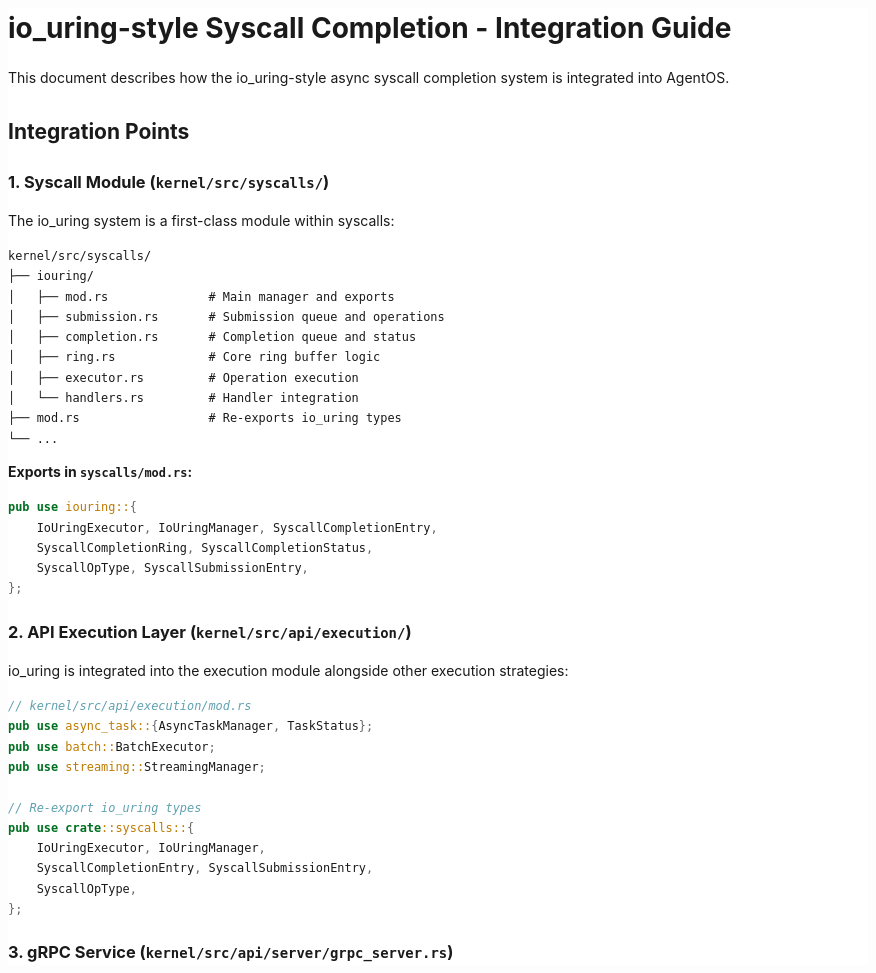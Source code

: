 # io_uring-style Syscall Completion - Integration Guide

This document describes how the io_uring-style async syscall completion system is integrated into AgentOS.

## Integration Points

### 1. Syscall Module (`kernel/src/syscalls/`)

The io_uring system is a first-class module within syscalls:

```
kernel/src/syscalls/
├── iouring/
│   ├── mod.rs              # Main manager and exports
│   ├── submission.rs       # Submission queue and operations
│   ├── completion.rs       # Completion queue and status
│   ├── ring.rs             # Core ring buffer logic
│   ├── executor.rs         # Operation execution
│   └── handlers.rs         # Handler integration
├── mod.rs                  # Re-exports io_uring types
└── ...
```

**Exports in `syscalls/mod.rs`:**
```rust
pub use iouring::{
    IoUringExecutor, IoUringManager, SyscallCompletionEntry,
    SyscallCompletionRing, SyscallCompletionStatus,
    SyscallOpType, SyscallSubmissionEntry,
};
```

### 2. API Execution Layer (`kernel/src/api/execution/`)

io_uring is integrated into the execution module alongside other execution strategies:

```rust
// kernel/src/api/execution/mod.rs
pub use async_task::{AsyncTaskManager, TaskStatus};
pub use batch::BatchExecutor;
pub use streaming::StreamingManager;

// Re-export io_uring types
pub use crate::syscalls::{
    IoUringExecutor, IoUringManager,
    SyscallCompletionEntry, SyscallSubmissionEntry,
    SyscallOpType,
};
```

### 3. gRPC Service (`kernel/src/api/server/grpc_server.rs`)

